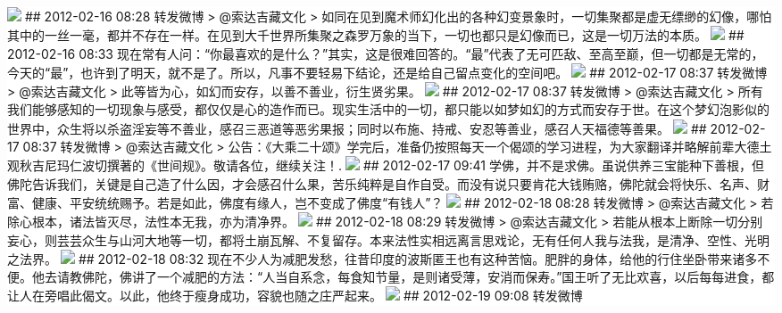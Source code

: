 <img src="../Image/6aa7ad10jw1dq31oieu7yj.jpg" width="400">
 ## 2012-02-16 08:28
转发微博
 > @索达吉藏文化
 > 如同在见到魔术师幻化出的各种幻变景象时，一切集聚都是虚无缥缈的幻像，哪怕其中的一丝一毫，都并不存在一样。在见到大千世界所集聚之森罗万象的当下，一切也都只是幻像而已，这是一切万法的本质。
<img src="../Image/6aa7ad10jw1dq31ul7bk6j.jpg" width="400">
 ## 2012-02-16 08:33
现在常有人问：“你最喜欢的是什么？”其实，这是很难回答的。“最”代表了无可匹敌、至高至巅，但一切都是无常的，今天的“最”，也许到了明天，就不是了。所以，凡事不要轻易下结论，还是给自己留点变化的空间吧。
<img src="../Image/697ccf95tw1dq3t8lza8vj.jpg" width="400">
 ## 2012-02-17 08:37
转发微博
 > @索达吉藏文化
 > 此等皆为心，如幻而安存，以善不善业，衍生贤劣果。  
<img src="../Image/6aa7ad10jw1dq466ugwusj.jpg" width="400">
 ## 2012-02-17 08:37
转发微博
 > @索达吉藏文化
 > 所有我们能够感知的一切现象与感受，都仅仅是心的造作而已。现实生活中的一切，都只能以如梦如幻的方式而安存于世。在这个梦幻泡影似的世界中，众生将以杀盗淫妄等不善业，感召三恶道等恶劣果报；同时以布施、持戒、安忍等善业，感召人天福德等善果。
<img src="../Image/6aa7ad10jw1dq468ysjhaj.jpg" width="400">
 ## 2012-02-17 08:37
转发微博
 > @索达吉藏文化
 > 公告：《大乘二十颂》学完后，准备仍按照每天一个偈颂的学习进程，为大家翻译并略解前辈大德土观秋吉尼玛仁波切撰著的《世间规》。敬请各位，继续关注！.
<img src="../Image/6aa7ad10jw1dq46dh5iamj.jpg" width="400">
 ## 2012-02-17 09:41
学佛，并不是求佛。虽说供养三宝能种下善根，但佛陀告诉我们，关键是自己造了什么因，才会感召什么果，苦乐纯粹是自作自受。而没有说只要肯花大钱贿赂，佛陀就会将快乐、名声、财富、健康、平安统统赐予。若是如此，佛度有缘人，岂不变成了佛度“有钱人”？
<img src="../Image/697ccf95tw1dq50tojlsqj.jpg" width="400">
 ## 2012-02-18 08:28
转发微博
 > @索达吉藏文化
 > 若除心根本，诸法皆灭尽，法性本无我，亦为清净界。  
<img src="../Image/6aa7ad10jw1dq51rfjkxnj.jpg" width="400">
 ## 2012-02-18 08:29
转发微博
 > @索达吉藏文化
 > 若能从根本上断除一切分别妄心，则芸芸众生与山河大地等一切，都将土崩瓦解、不复留存。本来法性实相远离言思戏论，无有任何人我与法我，是清净、空性、光明之法界。
<img src="../Image/6aa7ad10jw1dq51xcrwooj.jpg" width="400">
 ## 2012-02-18 08:32
现在不少人为减肥发愁，往昔印度的波斯匿王也有这种苦恼。肥胖的身体，给他的行住坐卧带来诸多不便。他去请教佛陀，佛讲了一个减肥的方法：“人当自系念，每食知节量，是则诸受薄，安消而保寿。”国王听了无比欢喜，以后每每进食，都让人在旁唱此偈文。以此，他终于瘦身成功，容貌也随之庄严起来。
<img src="../Image/697ccf95tw1dq64g1o14aj.jpg" width="400">
 ## 2012-02-19 09:08
转发微博